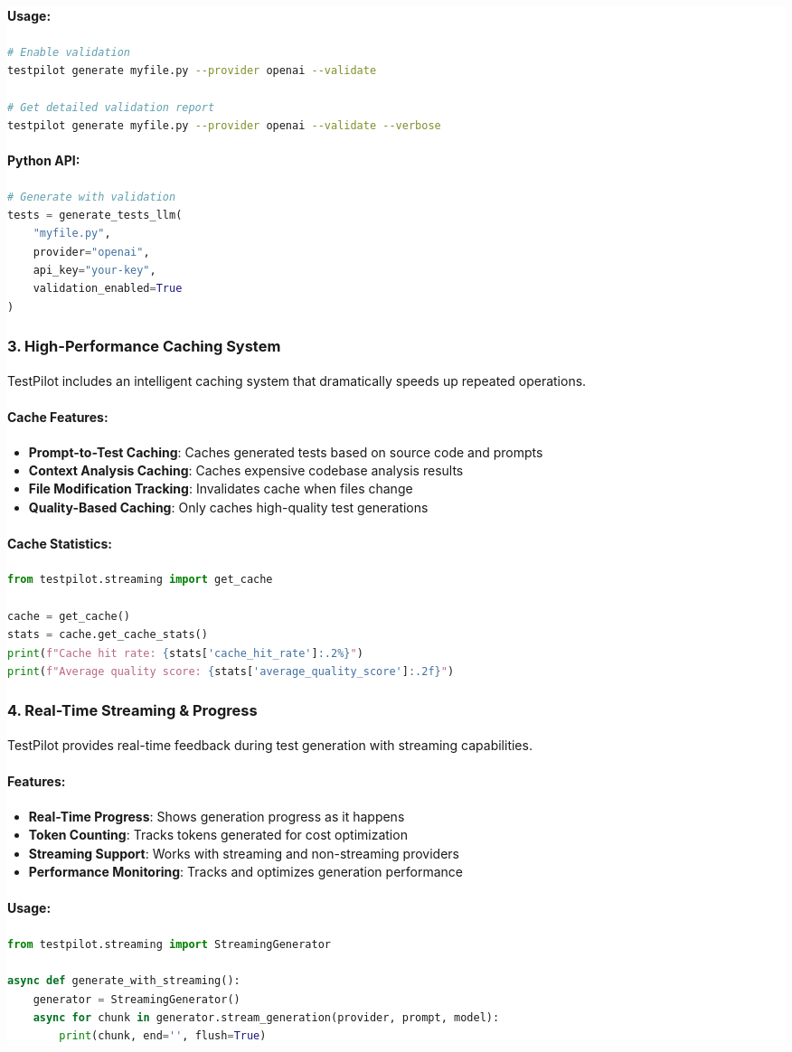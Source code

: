 #### Usage:
```bash
# Enable validation
testpilot generate myfile.py --provider openai --validate

# Get detailed validation report
testpilot generate myfile.py --provider openai --validate --verbose
```

#### Python API:
```python
# Generate with validation
tests = generate_tests_llm(
    "myfile.py",
    provider="openai",
    api_key="your-key",
    validation_enabled=True
)
```

### 3. High-Performance Caching System

TestPilot includes an intelligent caching system that dramatically speeds up repeated operations.

#### Cache Features:
- **Prompt-to-Test Caching**: Caches generated tests based on source code and prompts
- **Context Analysis Caching**: Caches expensive codebase analysis results
- **File Modification Tracking**: Invalidates cache when files change
- **Quality-Based Caching**: Only caches high-quality test generations

#### Cache Statistics:
```python
from testpilot.streaming import get_cache

cache = get_cache()
stats = cache.get_cache_stats()
print(f"Cache hit rate: {stats['cache_hit_rate']:.2%}")
print(f"Average quality score: {stats['average_quality_score']:.2f}")
```

### 4. Real-Time Streaming & Progress

TestPilot provides real-time feedback during test generation with streaming capabilities.

#### Features:
- **Real-Time Progress**: Shows generation progress as it happens
- **Token Counting**: Tracks tokens generated for cost optimization
- **Streaming Support**: Works with streaming and non-streaming providers
- **Performance Monitoring**: Tracks and optimizes generation performance

#### Usage:
```python
from testpilot.streaming import StreamingGenerator

async def generate_with_streaming():
    generator = StreamingGenerator()
    async for chunk in generator.stream_generation(provider, prompt, model):
        print(chunk, end='', flush=True)
```
